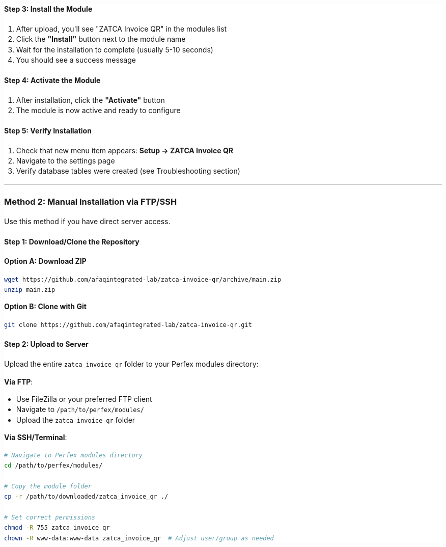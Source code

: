 #### Step 3: Install the Module

1. After upload, you'll see "ZATCA Invoice QR" in the modules list
2. Click the **"Install"** button next to the module name
3. Wait for the installation to complete (usually 5-10 seconds)
4. You should see a success message

#### Step 4: Activate the Module

1. After installation, click the **"Activate"** button
2. The module is now active and ready to configure

#### Step 5: Verify Installation

1. Check that new menu item appears: **Setup → ZATCA Invoice QR**
2. Navigate to the settings page
3. Verify database tables were created (see Troubleshooting section)

---

### Method 2: Manual Installation via FTP/SSH

Use this method if you have direct server access.

#### Step 1: Download/Clone the Repository

**Option A: Download ZIP**
```bash
wget https://github.com/afaqintegrated-lab/zatca-invoice-qr/archive/main.zip
unzip main.zip
```

**Option B: Clone with Git**
```bash
git clone https://github.com/afaqintegrated-lab/zatca-invoice-qr.git
```

#### Step 2: Upload to Server

Upload the entire `zatca_invoice_qr` folder to your Perfex modules directory:

**Via FTP**:
- Use FileZilla or your preferred FTP client
- Navigate to `/path/to/perfex/modules/`
- Upload the `zatca_invoice_qr` folder

**Via SSH/Terminal**:
```bash
# Navigate to Perfex modules directory
cd /path/to/perfex/modules/

# Copy the module folder
cp -r /path/to/downloaded/zatca_invoice_qr ./

# Set correct permissions
chmod -R 755 zatca_invoice_qr
chown -R www-data:www-data zatca_invoice_qr  # Adjust user/group as needed
```
